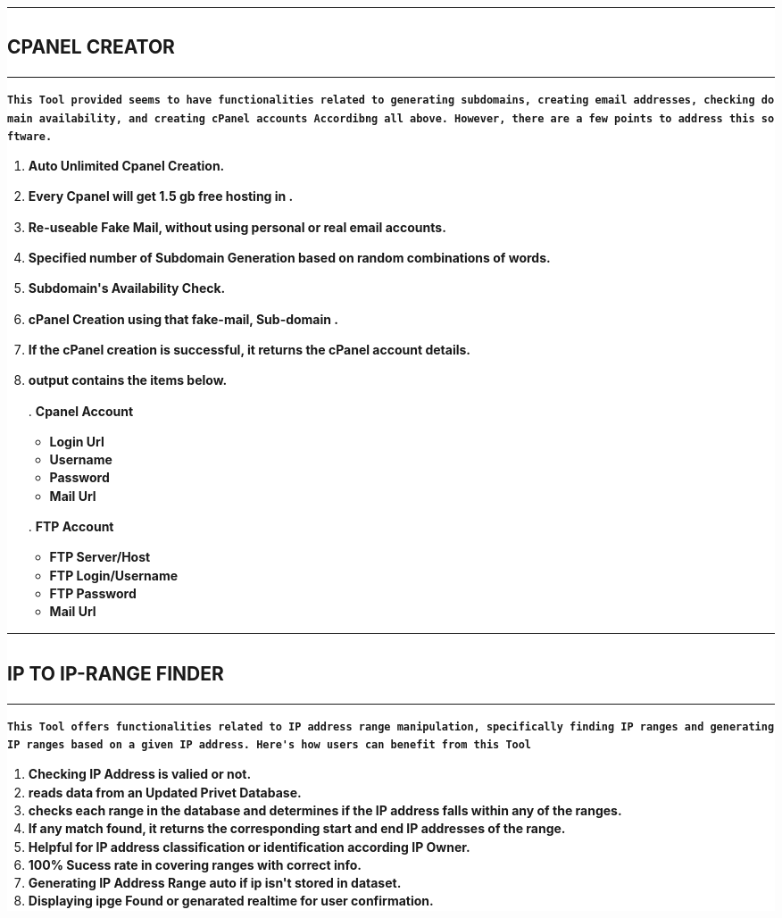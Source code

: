 

---
## **CPANEL CREATOR**
---


**`This Tool provided seems to have functionalities related to generating subdomains, creating email addresses, checking domain availability, and creating cPanel accounts Accordibng all above. However, there are a few points to address this software.`**

1. **Auto Unlimited Cpanel Creation.**
2. **Every Cpanel will get 1.5 gb free hosting in .**
3. **Re-useable Fake Mail, without using personal or real email accounts.**
4. **Specified number of Subdomain Generation based on random combinations of words.**
5. **Subdomain's Availability Check.**
6. **cPanel Creation using that fake-mail, Sub-domain .**
7. **If the cPanel creation is successful, it returns the cPanel account details.**
8. **output contains the items below.**

   . **Cpanel Account**
   - **Login Url**
   - **Username**
   - **Password**
   - **Mail Url**

   . **FTP Account**
   - **FTP Server/Host**
   - **FTP Login/Username**
   - **FTP Password**
   - **Mail Url**











---
## **IP TO IP-RANGE FINDER**
---




**`This Tool offers functionalities related to IP address range manipulation, specifically finding IP ranges and generating IP ranges based on a given IP address. Here's how users can benefit from this Tool`**

1. **Checking IP Address is valied or not.**
2. **reads data from an Updated Privet Database.**
3. **checks each range in the database and determines if the IP address falls within any of the ranges.**
4. **If any match found, it returns the corresponding start and end IP addresses of the range.**
5. **Helpful for IP address classification or identification according IP Owner.**
6. **100% Sucess rate in covering ranges with correct info.**
7. **Generating IP Address Range auto if ip isn't stored in dataset.**
8. **Displaying ipge Found or genarated realtime for user confirmation.**
